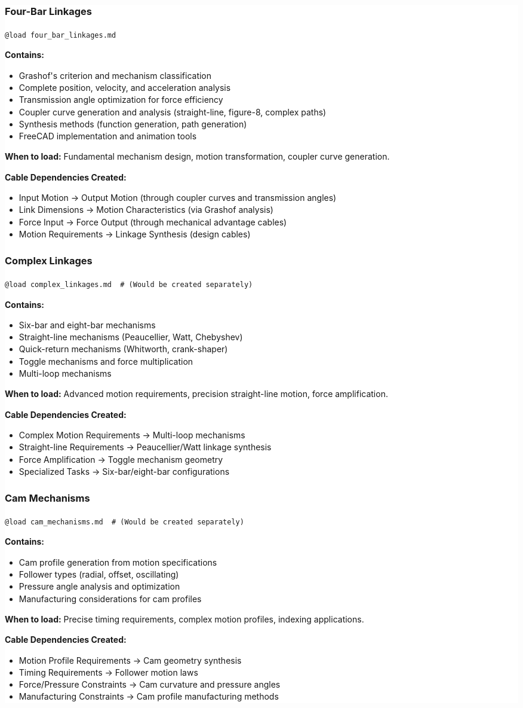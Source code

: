 ### Four-Bar Linkages
```
@load four_bar_linkages.md
```
**Contains:**
- Grashof's criterion and mechanism classification
- Complete position, velocity, and acceleration analysis
- Transmission angle optimization for force efficiency
- Coupler curve generation and analysis (straight-line, figure-8, complex paths)
- Synthesis methods (function generation, path generation)
- FreeCAD implementation and animation tools

**When to load:** Fundamental mechanism design, motion transformation, coupler curve generation.

**Cable Dependencies Created:**
- Input Motion → Output Motion (through coupler curves and transmission angles)
- Link Dimensions → Motion Characteristics (via Grashof analysis)
- Force Input → Force Output (through mechanical advantage cables)
- Motion Requirements → Linkage Synthesis (design cables)

### Complex Linkages
```
@load complex_linkages.md  # (Would be created separately)
```
**Contains:**
- Six-bar and eight-bar mechanisms
- Straight-line mechanisms (Peaucellier, Watt, Chebyshev)
- Quick-return mechanisms (Whitworth, crank-shaper)
- Toggle mechanisms and force multiplication
- Multi-loop mechanisms

**When to load:** Advanced motion requirements, precision straight-line motion, force amplification.

**Cable Dependencies Created:**
- Complex Motion Requirements → Multi-loop mechanisms
- Straight-line Requirements → Peaucellier/Watt linkage synthesis
- Force Amplification → Toggle mechanism geometry
- Specialized Tasks → Six-bar/eight-bar configurations

### Cam Mechanisms
```
@load cam_mechanisms.md  # (Would be created separately)
```
**Contains:**
- Cam profile generation from motion specifications
- Follower types (radial, offset, oscillating)
- Pressure angle analysis and optimization
- Manufacturing considerations for cam profiles

**When to load:** Precise timing requirements, complex motion profiles, indexing applications.

**Cable Dependencies Created:**
- Motion Profile Requirements → Cam geometry synthesis
- Timing Requirements → Follower motion laws
- Force/Pressure Constraints → Cam curvature and pressure angles
- Manufacturing Constraints → Cam profile manufacturing methods

